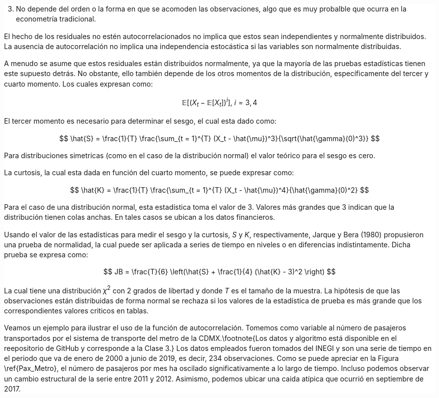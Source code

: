 3.  No depende del orden o la forma en que se acomoden las observaciones, algo que es muy probalble que ocurra en la econometría tradicional.

El hecho de los residuales no estén autocorrelacionados no implica que estos sean independientes y normalmente distribuidos. La ausencia de autocorrelación no implica una independencia estocástica si las variables son normalmente distribuidas.

A menudo se asume que estos residuales están distribuidos normalmente, ya que la mayoría de las pruebas estadísticas tienen este supuesto detrás. No obstante, ello también depende de los otros momentos de la distribución, específicamente del tercer y cuarto momento. Los cuales expresan como:

$$
\mathbb{E}[(X_t - \mathbb{E}[X_t])^i] \mbox{, } i = 3, 4
$$

El tercer momento es necesario para determinar el sesgo, el cual esta dado como:

$$
\hat{S} = \frac{1}{T} \frac{\sum_{t = 1}^{T} (X_t - \hat{\mu})^3}{\sqrt{\hat{\gamma}(0)^3}}
$$

Para distribuciones simetricas (como en el caso de la distribución normal) el valor teórico para el sesgo es cero.

La curtosis, la cual esta dada en función del cuarto momento, se puede expresar como:

$$
\hat{K} = \frac{1}{T} \frac{\sum_{t = 1}^{T} (X_t - \hat{\mu})^4}{\hat{\gamma}(0)^2}
$$

Para el caso de una distribución normal, esta estadística toma el valor de 3. Valores más grandes que 3 indican que la distribución tienen colas anchas. En tales casos se ubican a los datos financieros.

Usando el valor de las estadísticas para medir el sesgo y la curtosis, $S$ y $K$, respectivamente, Jarque y Bera (1980) propusieron una prueba de normalidad, la cual puede ser aplicada a series de tiempo en niveles o en diferencias indistintamente. Dicha prueba se expresa como:

$$
JB = \frac{T}{6} \left(\hat{S} + \frac{1}{4} (\hat{K} - 3)^2 \right) 
$$

La cual tiene una distribución $\chi^2$ con $2$ grados de libertad y donde $T$ es el tamaño de la muestra. La hipótesis de que las observaciones están distribuidas de forma normal se rechaza si los valores de la estadística de prueba es más grande que los correspondientes valores criticos en tablas.

Veamos un ejemplo para ilustrar el uso de la función de autocorrelación. Tomemos como variable al número de pasajeros transportados por el sistema de transporte del metro de la CDMX.\footnote{Los datos y algoritmo está disponible en el reepositorio de GitHub y corresponde a la Clase 3.} Los datos empleados fueron tomados del INEGI y son una serie de tiempo en el periodo que va de enero de 2000 a junio de 2019, es decir, 234 observaciones. Como se puede apreciar en la Figura \ref{Pax_Metro}, el número de pasajeros por mes ha oscilado significativamente a lo largo de tiempo. Incluso podemos observar un cambio estructural de la serie entre 2011 y 2012. Asimismo, podemos ubicar una caida atípica que ocurrió en septiembre de 2017.


